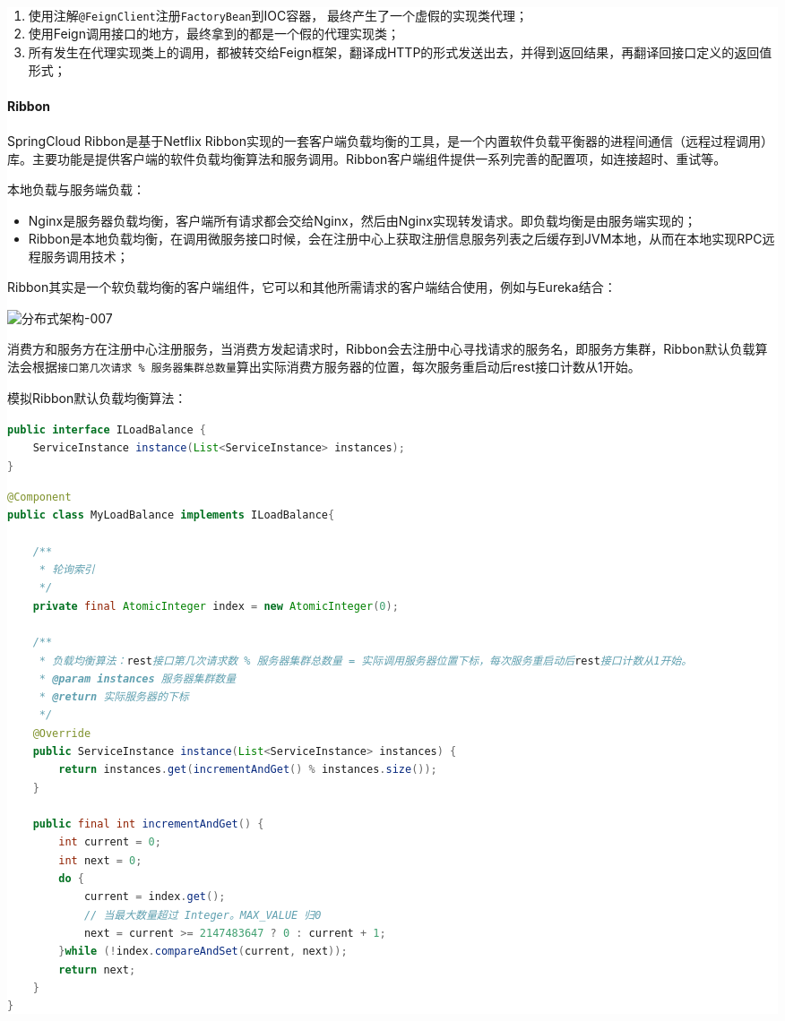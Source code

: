 1. 使用注解`@FeignClient`注册`FactoryBean`到IOC容器， 最终产生了一个虚假的实现类代理；
2. 使用Feign调用接口的地方，最终拿到的都是一个假的代理实现类；
3. 所有发生在代理实现类上的调用，都被转交给Feign框架，翻译成HTTP的形式发送出去，并得到返回结果，再翻译回接口定义的返回值形式；

#### Ribbon
SpringCloud Ribbon是基于Netflix Ribbon实现的一套客户端负载均衡的工具，是一个内置软件负载平衡器的进程间通信（远程过程调用）库。主要功能是提供客户端的软件负载均衡算法和服务调用。Ribbon客户端组件提供一系列完善的配置项，如连接超时、重试等。

本地负载与服务端负载：
- Nginx是服务器负载均衡，客户端所有请求都会交给Nginx，然后由Nginx实现转发请求。即负载均衡是由服务端实现的；
- Ribbon是本地负载均衡，在调用微服务接口时候，会在注册中心上获取注册信息服务列表之后缓存到JVM本地，从而在本地实现RPC远程服务调用技术；

Ribbon其实是一个软负载均衡的客户端组件，它可以和其他所需请求的客户端结合使用，例如与Eureka结合：

![分布式架构-007](/iblog/posts/annex/images/essays/分布式架构-007.png)

消费方和服务方在注册中心注册服务，当消费方发起请求时，Ribbon会去注册中心寻找请求的服务名，即服务方集群，Ribbon默认负载算法会根据`接口第几次请求 % 服务器集群总数量`算出实际消费方服务器的位置，每次服务重启动后rest接口计数从1开始。

模拟Ribbon默认负载均衡算法：
```java
public interface ILoadBalance {
    ServiceInstance instance(List<ServiceInstance> instances); 
}
```

```java
@Component
public class MyLoadBalance implements ILoadBalance{

    /**
     * 轮询索引
     */
    private final AtomicInteger index = new AtomicInteger(0);

    /**
     * 负载均衡算法：rest接口第几次请求数 % 服务器集群总数量 = 实际调用服务器位置下标，每次服务重启动后rest接口计数从1开始。
     * @param instances 服务器集群数量
     * @return 实际服务器的下标
     */
    @Override
    public ServiceInstance instance(List<ServiceInstance> instances) {
        return instances.get(incrementAndGet() % instances.size());
    }

    public final int incrementAndGet() {
        int current = 0;
        int next = 0;
        do {
            current = index.get();
            // 当最大数量超过 Integer。MAX_VALUE 归0
            next = current >= 2147483647 ? 0 : current + 1;
        }while (!index.compareAndSet(current, next));
        return next;
    }
}
```
